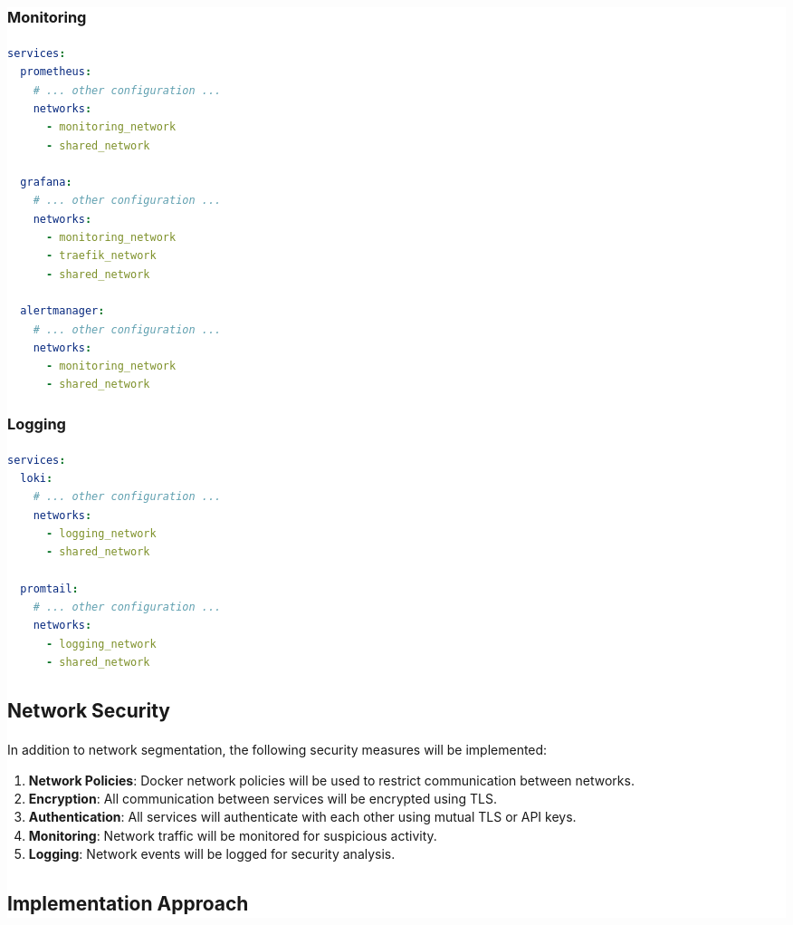 ### Monitoring

```yaml
services:
  prometheus:
    # ... other configuration ...
    networks:
      - monitoring_network
      - shared_network
  
  grafana:
    # ... other configuration ...
    networks:
      - monitoring_network
      - traefik_network
      - shared_network
  
  alertmanager:
    # ... other configuration ...
    networks:
      - monitoring_network
      - shared_network
```

### Logging

```yaml
services:
  loki:
    # ... other configuration ...
    networks:
      - logging_network
      - shared_network
  
  promtail:
    # ... other configuration ...
    networks:
      - logging_network
      - shared_network
```

## Network Security

In addition to network segmentation, the following security measures will be implemented:

1. **Network Policies**: Docker network policies will be used to restrict communication between networks.
2. **Encryption**: All communication between services will be encrypted using TLS.
3. **Authentication**: All services will authenticate with each other using mutual TLS or API keys.
4. **Monitoring**: Network traffic will be monitored for suspicious activity.
5. **Logging**: Network events will be logged for security analysis.

## Implementation Approach
